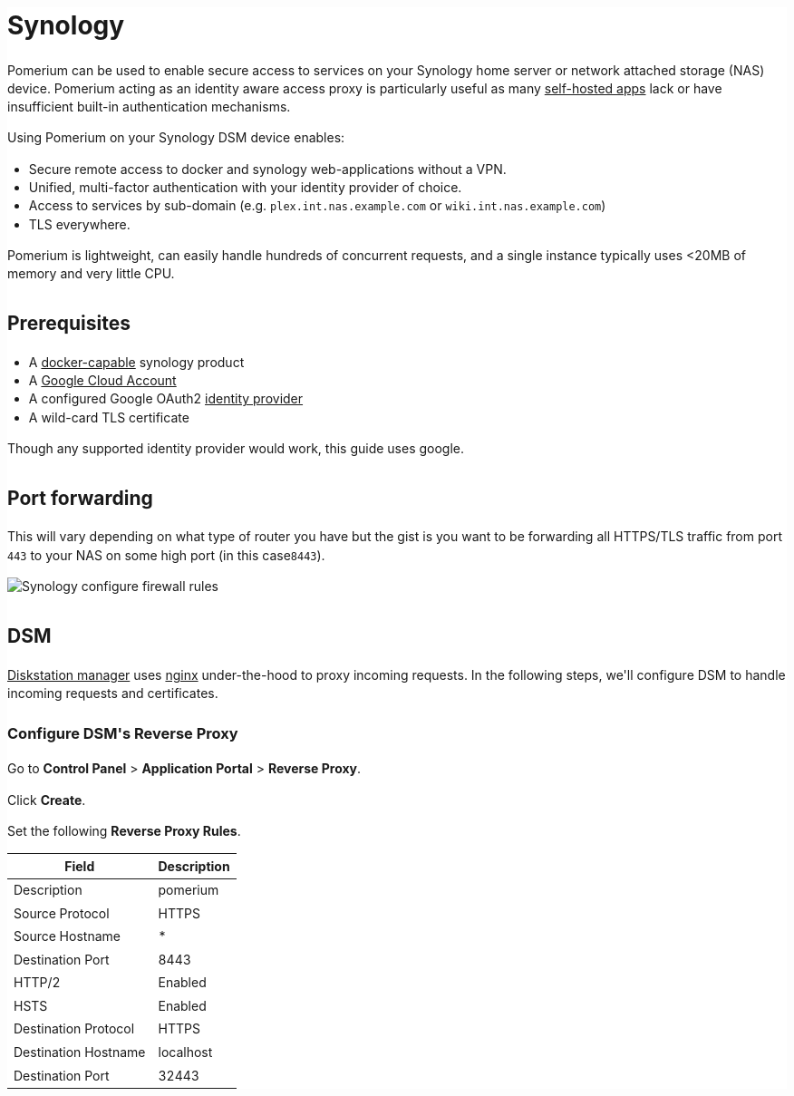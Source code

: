 # Synology

Pomerium can be used to enable secure access to services on your Synology home server or network attached storage (NAS) device. Pomerium acting as an identity aware access proxy is particularly useful as many [self-hosted apps] lack or have insufficient built-in authentication mechanisms.

Using Pomerium on your Synology DSM device enables:

- Secure remote access to docker and synology web-applications without a VPN.
- Unified, multi-factor authentication with your identity provider of choice.
- Access to services by sub-domain (e.g. `plex.int.nas.example.com` or `wiki.int.nas.example.com`)
- TLS everywhere.

Pomerium is lightweight, can easily handle hundreds of concurrent requests, and a single instance typically uses <20MB of memory and very little CPU.

## Prerequisites

- A [docker-capable] synology product
- A [Google Cloud Account](https://console.cloud.google.com/)
- A configured Google OAuth2 [identity provider]
- A wild-card TLS certificate

Though any supported identity provider would work, this guide uses google.

## Port forwarding

This will vary depending on what type of router you have but the gist is you want to be forwarding all HTTPS/TLS traffic from port `443` to your NAS on some high port (in this case`8443`).

![Synology configure firewall rules](./synology/synology-firewall-rules.png)

## DSM

[Diskstation manager] uses [nginx] under-the-hood to proxy incoming requests. In the following steps, we'll configure DSM to handle incoming requests and certificates. 

### Configure DSM's Reverse Proxy

Go to **Control Panel** > **Application Portal** > **Reverse Proxy**.

Click **Create**.

Set the following **Reverse Proxy Rules**. 

Field                | Description
-------------------- | -----------
Description          | pomerium
Source Protocol      | HTTPS
Source Hostname      | *
Destination Port     | 8443
HTTP/2               | Enabled
HSTS                 | Enabled
Destination Protocol | HTTPS
Destination Hostname | localhost
Destination Port     | 32443


[configuration variable docs]: ../docs/config-reference.html
[diskstation manager]: https://www.synology.com/en-us/dsm
[docker-capable]: https://www.synology.com/en-us/dsm/packages/Docker
[httpbin]: https://httpbin.org
[identity provider]: ../docs/identity-providers.md#google
[letsencrypt]: https://letsencrypt.org/
[nginx]: https://www.nginx.com
[script]: https://github.com/pomerium/pomerium/blob/master/scripts/generate_wildcard_cert.sh
[self-hosted apps]: https://github.com/Kickball/awesome-selfhosted